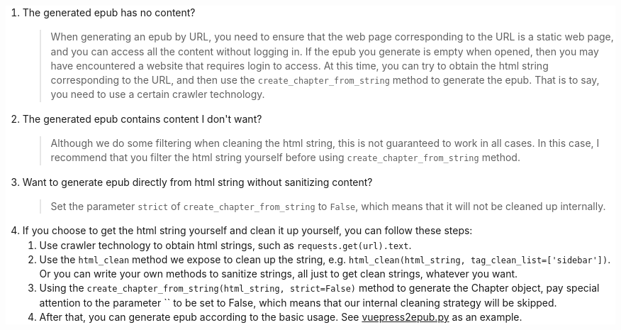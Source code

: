 1. The generated epub has no content?
    > When generating an epub by URL, you need to ensure that the web page corresponding to the URL is a static web page, and you can access all the content without logging in. If the epub you generate is empty when opened, then you may have encountered a website that requires login to access. At this time, you can try to obtain the html string corresponding to the URL, and then use the `create_chapter_from_string` method to generate the epub. That is to say, you need to use a certain crawler technology.
2. The generated epub contains content I don't want?
    > Although we do some filtering when cleaning the html string, this is not guaranteed to work in all cases. In this case, I recommend that you filter the html string yourself before using `create_chapter_from_string` method.
3. Want to generate epub directly from html string without sanitizing content?
    > Set the parameter `strict` of `create_chapter_from_string` to `False`, which means that it will not be cleaned up internally.
4. If you choose to get the html string yourself and clean it up yourself, you can follow these steps:
    1. Use crawler technology to obtain html strings, such as `requests.get(url).text`.
    2. Use the `html_clean` method we expose to clean up the string, e.g. `html_clean(html_string, tag_clean_list=['sidebar'])`. Or you can write your own methods to sanitize strings, all just to get clean strings, whatever you want.
    3. Using the `create_chapter_from_string(html_string, strict=False)` method to generate the Chapter object, pay special attention to the parameter `` to be set to False, which means that our internal cleaning strategy will be skipped.
    4. After that, you can generate epub according to the basic usage. See [vuepress2epub.py](examples/vuepress2epub/vuepress2epub.py) as an example.
